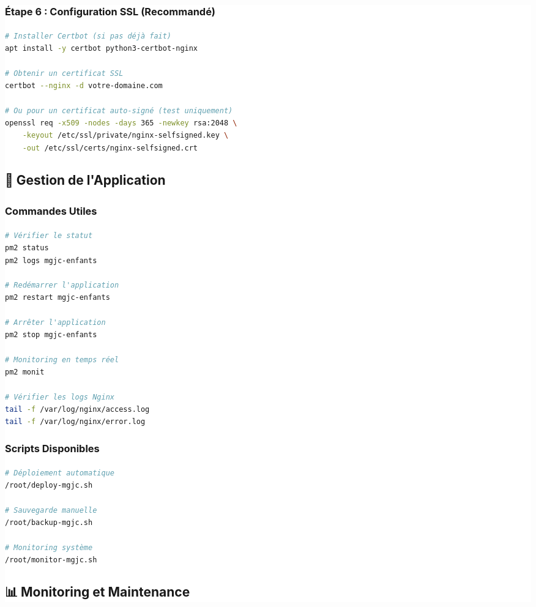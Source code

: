 ### Étape 6 : Configuration SSL (Recommandé)

```bash
# Installer Certbot (si pas déjà fait)
apt install -y certbot python3-certbot-nginx

# Obtenir un certificat SSL
certbot --nginx -d votre-domaine.com

# Ou pour un certificat auto-signé (test uniquement)
openssl req -x509 -nodes -days 365 -newkey rsa:2048 \
    -keyout /etc/ssl/private/nginx-selfsigned.key \
    -out /etc/ssl/certs/nginx-selfsigned.crt
```

## 🔧 Gestion de l'Application

### Commandes Utiles

```bash
# Vérifier le statut
pm2 status
pm2 logs mgjc-enfants

# Redémarrer l'application
pm2 restart mgjc-enfants

# Arrêter l'application
pm2 stop mgjc-enfants

# Monitoring en temps réel
pm2 monit

# Vérifier les logs Nginx
tail -f /var/log/nginx/access.log
tail -f /var/log/nginx/error.log
```

### Scripts Disponibles

```bash
# Déploiement automatique
/root/deploy-mgjc.sh

# Sauvegarde manuelle
/root/backup-mgjc.sh

# Monitoring système
/root/monitor-mgjc.sh
```

## 📊 Monitoring et Maintenance
